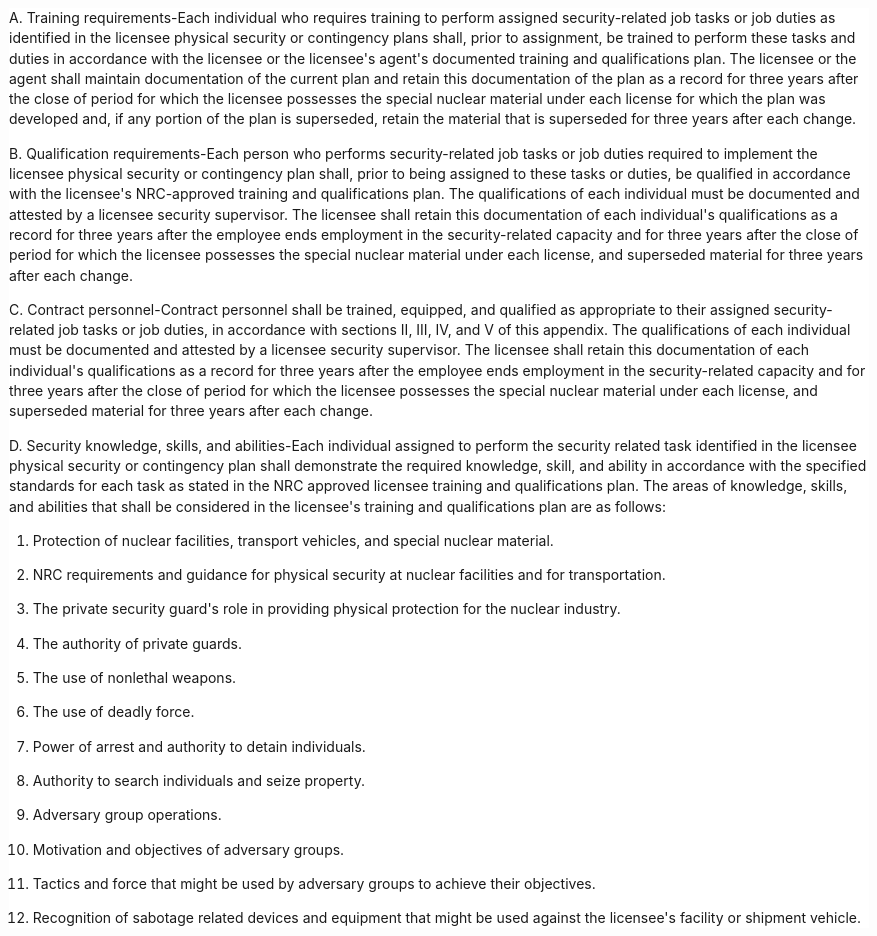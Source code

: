 A. Training requirements-Each individual who requires training to perform assigned security-related job tasks or job duties as identified in the licensee physical security or contingency plans shall, prior to assignment, be trained to perform these tasks and duties in accordance with the licensee or the licensee's agent's documented training and qualifications plan. The licensee or the agent shall maintain documentation of the current plan and retain this documentation of the plan as a record for three years after the close of period for which the licensee possesses the special nuclear material under each license for which the plan was developed and, if any portion of the plan is superseded, retain the material that is superseded for three years after each change.

B. Qualification requirements-Each person who performs security-related job tasks or job duties required to implement the licensee physical security or contingency plan shall, prior to being assigned to these tasks or duties, be qualified in accordance with the licensee's NRC-approved training and qualifications plan. The qualifications of each individual must be documented and attested by a licensee security supervisor. The licensee shall retain this documentation of each individual's qualifications as a record for three years after the employee ends employment in the security-related capacity and for three years after the close of period for which the licensee possesses the special nuclear material under each license, and superseded material for three years after each change.

C. Contract personnel-Contract personnel shall be trained, equipped, and qualified as appropriate to their assigned security-related job tasks or job duties, in accordance with sections II, III, IV, and V of this appendix. The qualifications of each individual must be documented and attested by a licensee security supervisor. The licensee shall retain this documentation of each individual's qualifications as a record for three years after the employee ends employment in the security-related capacity and for three years after the close of period for which the licensee possesses the special nuclear material under each license, and superseded material for three years after each change.

D. Security knowledge, skills, and abilities-Each individual assigned to perform the security related task identified in the licensee physical security or contingency plan shall demonstrate the required knowledge, skill, and ability in accordance with the specified standards for each task as stated in the NRC approved licensee training and qualifications plan. The areas of knowledge, skills, and abilities that shall be considered in the licensee's training and qualifications plan are as follows:

1. Protection of nuclear facilities, transport vehicles, and special nuclear material.

2. NRC requirements and guidance for physical security at nuclear facilities and for transportation.

3. The private security guard's role in providing physical protection for the nuclear industry.

4. The authority of private guards.

5. The use of nonlethal weapons.

6. The use of deadly force.

7. Power of arrest and authority to detain individuals.

8. Authority to search individuals and seize property.

9. Adversary group operations.

10. Motivation and objectives of adversary groups.

11. Tactics and force that might be used by adversary groups to achieve their objectives.

12. Recognition of sabotage related devices and equipment that might be used against the licensee's facility or shipment vehicle.
